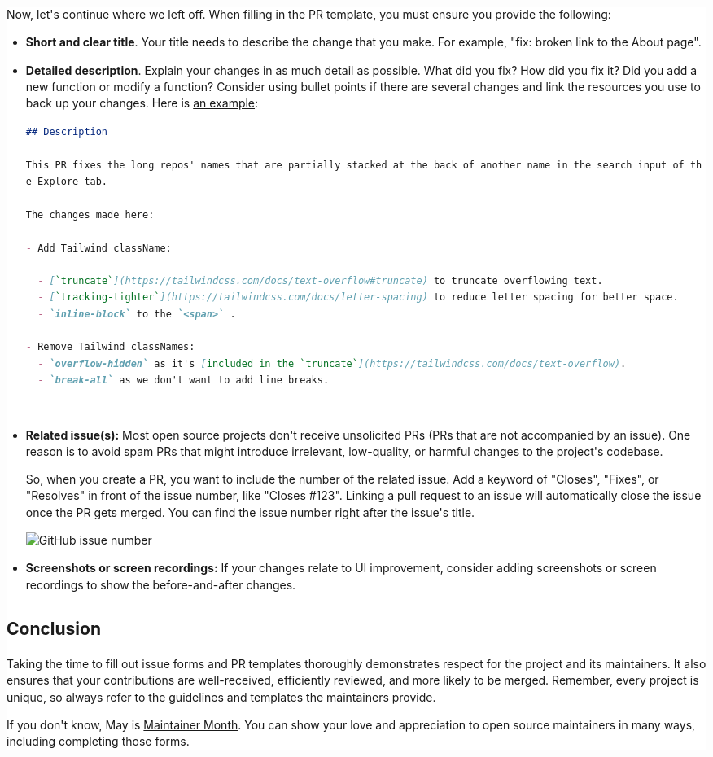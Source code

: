 
Now, let's continue where we left off. When filling in the PR template, you must ensure you provide the following:

- **Short and clear title**. Your title needs to describe the change that you make. For example, "fix: broken link to the About page".
- **Detailed description**. Explain your changes in as much detail as possible. What did you fix? How did you fix it? Did you add a new function or modify a function? Consider using bullet points if there are several changes and link the resources you use to back up your changes. Here is [an example](https://github.com/open-sauced/app/pull/2534): <br/>

  ```markdown
  ## Description

  This PR fixes the long repos' names that are partially stacked at the back of another name in the search input of the Explore tab.

  The changes made here:

  - Add Tailwind className:

    - [`truncate`](https://tailwindcss.com/docs/text-overflow#truncate) to truncate overflowing text.
    - [`tracking-tighter`](https://tailwindcss.com/docs/letter-spacing) to reduce letter spacing for better space.
    - `inline-block` to the `<span>` .

  - Remove Tailwind classNames:
    - `overflow-hidden` as it's [included in the `truncate`](https://tailwindcss.com/docs/text-overflow).
    - `break-all` as we don't want to add line breaks.
  ```

<br/>

- **Related issue(s):** Most open source projects don't receive unsolicited PRs (PRs that are not accompanied by an issue). One reason is to avoid spam PRs that might introduce irrelevant, low-quality, or harmful changes to the project's codebase.

  So, when you create a PR, you want to include the number of the related issue. Add a keyword of "Closes", "Fixes", or "Resolves" in front of the issue number, like "Closes #123". [Linking a pull request to an issue](https://docs.github.com/en/issues/tracking-your-work-with-issues/linking-a-pull-request-to-an-issue) will automatically close the issue once the PR gets merged. You can find the issue number right after the issue's title.

  ![GitHub issue number](https://dev-to-uploads.s3.amazonaws.com/uploads/articles/ech5d96dzjnlibowks3c.png)

- **Screenshots or screen recordings:** If your changes relate to UI improvement, consider adding screenshots or screen recordings to show the before-and-after changes.

## Conclusion

Taking the time to fill out issue forms and PR templates thoroughly demonstrates respect for the project and its maintainers. It also ensures that your contributions are well-received, efficiently reviewed, and more likely to be merged. Remember, every project is unique, so always refer to the guidelines and templates the maintainers provide.

If you don't know, May is [Maintainer Month](https://dev.to/opensauced/maintainer-month-enhancing-support-for-open-source-maintainers-36km). You can show your love and appreciation to open source maintainers in many ways, including completing those forms.
